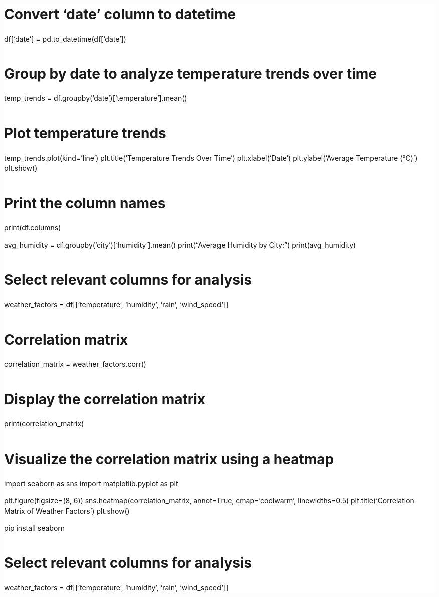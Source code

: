 # Convert ‘date’ column to datetime
df[‘date’] = pd.to_datetime(df[‘date’])

# Group by date to analyze temperature trends over time
temp_trends = df.groupby(‘date’)[‘temperature’].mean()

# Plot temperature trends
temp_trends.plot(kind=’line’)
plt.title(‘Temperature Trends Over Time’)
plt.xlabel(‘Date’)
plt.ylabel(‘Average Temperature (°C)’)
plt.show()

# Print the column names
print(df.columns)

avg_humidity = df.groupby(‘city’)[‘humidity’].mean()
print(“Average Humidity by City:”)
print(avg_humidity)

# Select relevant columns for analysis
weather_factors = df[[‘temperature’, ‘humidity’, ‘rain’, ‘wind_speed’]]

# Correlation matrix
correlation_matrix = weather_factors.corr()

# Display the correlation matrix
print(correlation_matrix)

# Visualize the correlation matrix using a heatmap
import seaborn as sns
import matplotlib.pyplot as plt

plt.figure(figsize=(8, 6))
sns.heatmap(correlation_matrix, annot=True, cmap=’coolwarm’, linewidths=0.5)
plt.title(‘Correlation Matrix of Weather Factors’)
plt.show()

pip install seaborn

# Select relevant columns for analysis
weather_factors = df[[‘temperature’, ‘humidity’, ‘rain’, ‘wind_speed’]]
